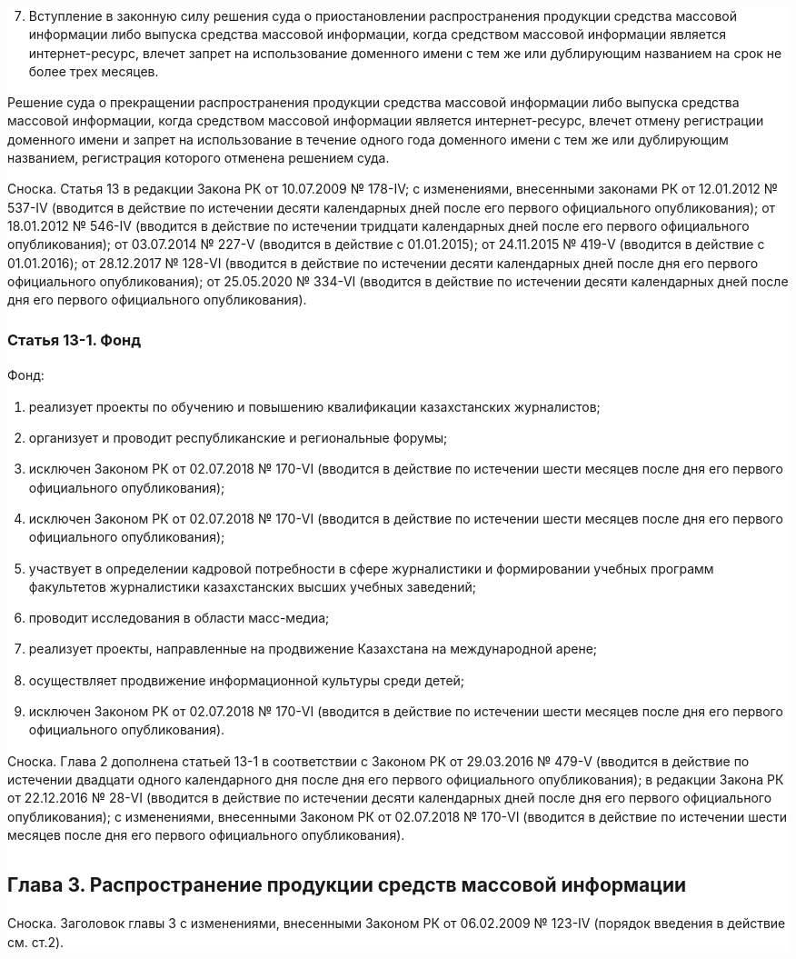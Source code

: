 7. Вступление в законную силу решения суда о приостановлении распространения продукции средства массовой информации либо выпуска средства массовой информации, когда средством массовой информации является интернет-ресурс, влечет запрет на использование доменного имени с тем же или дублирующим названием на срок не более трех месяцев.

Решение суда о прекращении распространения продукции средства массовой информации либо выпуска средства массовой информации, когда средством массовой информации является интернет-ресурс, влечет отмену регистрации доменного имени и запрет на использование в течение одного года доменного имени с тем же или дублирующим названием, регистрация которого отменена решением суда.

Сноска. Статья 13 в редакции Закона РК от 10.07.2009 № 178-IV; с изменениями, внесенными законами РК от 12.01.2012 № 537-IV (вводится в действие по истечении десяти календарных дней после его первого официального опубликования); от 18.01.2012 № 546-IV (вводится в действие по истечении тридцати календарных дней после его первого официального опубликования); от 03.07.2014 № 227-V (вводится в действие с 01.01.2015); от 24.11.2015 № 419-V (вводится в действие с 01.01.2016); от 28.12.2017 № 128-VI (вводится в действие по истечении десяти календарных дней после дня его первого официального опубликования); от 25.05.2020 № 334-VІ (вводится в действие по истечении десяти календарных дней после дня его первого официального опубликования).

### Статья 13-1. Фонд

Фонд:

1) реализует проекты по обучению и повышению квалификации казахстанских журналистов;

2) организует и проводит республиканские и региональные форумы;

3) исключен Законом РК от 02.07.2018 № 170-VІ (вводится в действие по истечении шести месяцев после дня его первого официального опубликования);

4) исключен Законом РК от 02.07.2018 № 170-VІ (вводится в действие по истечении шести месяцев после дня его первого официального опубликования);

5) участвует в определении кадровой потребности в сфере журналистики и формировании учебных программ факультетов журналистики казахстанских высших учебных заведений;

6) проводит исследования в области масс-медиа;

7) реализует проекты, направленные на продвижение Казахстана на международной арене;

8) осуществляет продвижение информационной культуры среди детей;

9) исключен Законом РК от 02.07.2018 № 170-VІ (вводится в действие по истечении шести месяцев после дня его первого официального опубликования).

Сноска. Глава 2 дополнена статьей 13-1 в соответствии с Законом РК от 29.03.2016 № 479-V (вводится в действие по истечении двадцати одного календарного дня после дня его первого официального опубликования); в редакции Закона РК от 22.12.2016 № 28-VІ (вводится в действие по истечении десяти календарных дней после дня его первого официального опубликования); с изменениями, внесенными Законом РК от 02.07.2018 № 170-VІ (вводится в действие по истечении шести месяцев после дня его первого официального опубликования).

## Глава 3. Распространение продукции средств массовой информации

Сноска. Заголовок главы 3 с изменениями, внесенными Законом РК от 06.02.2009 № 123-IV (порядок введения в действие см. ст.2).
